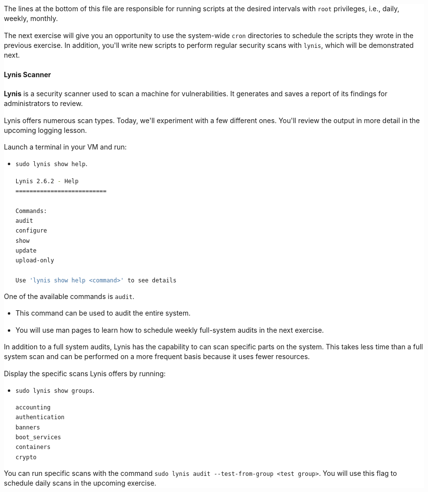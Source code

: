 The lines at the bottom of this file are responsible for running scripts at the desired intervals with `root` privileges, i.e., daily, weekly, monthly.

The next exercise will give you an opportunity to use the system-wide `cron` directories to schedule the scripts they wrote in the previous exercise. In addition, you'll write new scripts to perform regular security scans with `lynis`, which will be demonstrated next.

#### Lynis Scanner

**Lynis** is a security scanner used to scan a machine for vulnerabilities. It generates and saves a report of its findings for administrators to review.

Lynis offers numerous scan types. Today, we'll experiment with a few different ones. You'll review the output in more detail in the upcoming logging lesson.

Launch a terminal in your VM and run: 

- `sudo lynis show help`.

  ```bash
  Lynis 2.6.2 - Help
  ==========================
  
  Commands:
  audit
  configure
  show
  update
  upload-only
  
  Use 'lynis show help <command>' to see details
  ```

One of the available commands is `audit`.

- This command can be used to audit the entire system.

- You will use man pages to learn how to schedule weekly full-system audits in the next exercise.

In addition to a full system audits, Lynis has the capability to can scan specific parts on the system. This takes less time than a full system scan and can be performed on a more frequent basis because it uses fewer resources.

Display the specific scans Lynis offers by running: 

- `sudo lynis show groups`.

  ```bash
  accounting
  authentication
  banners
  boot_services
  containers
  crypto
  ```

You can run specific scans with the command `sudo lynis audit --test-from-group <test group>`. You will use this flag to schedule daily scans in the upcoming exercise.
